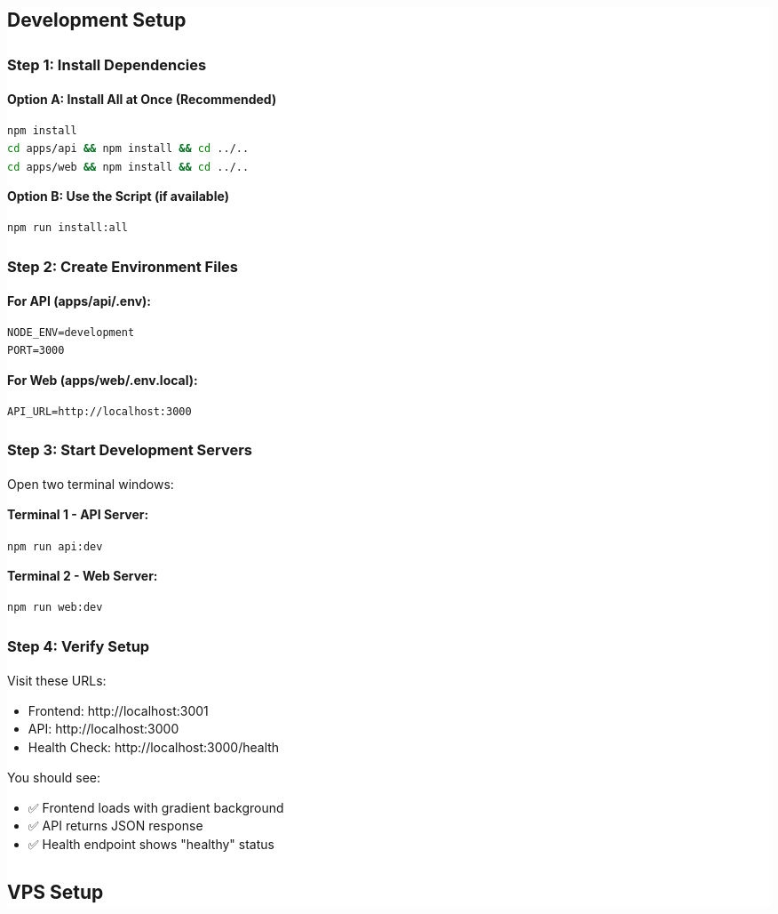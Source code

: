 ## Development Setup

### Step 1: Install Dependencies

**Option A: Install All at Once (Recommended)**
```bash
npm install
cd apps/api && npm install && cd ../..
cd apps/web && npm install && cd ../..
```

**Option B: Use the Script (if available)**
```bash
npm run install:all
```

### Step 2: Create Environment Files

**For API (apps/api/.env):**
```env
NODE_ENV=development
PORT=3000
```

**For Web (apps/web/.env.local):**
```env
API_URL=http://localhost:3000
```

### Step 3: Start Development Servers

Open two terminal windows:

**Terminal 1 - API Server:**
```bash
npm run api:dev
```

**Terminal 2 - Web Server:**
```bash
npm run web:dev
```

### Step 4: Verify Setup

Visit these URLs:
- Frontend: http://localhost:3001
- API: http://localhost:3000
- Health Check: http://localhost:3000/health

You should see:
- ✅ Frontend loads with gradient background
- ✅ API returns JSON response
- ✅ Health endpoint shows "healthy" status

## VPS Setup
